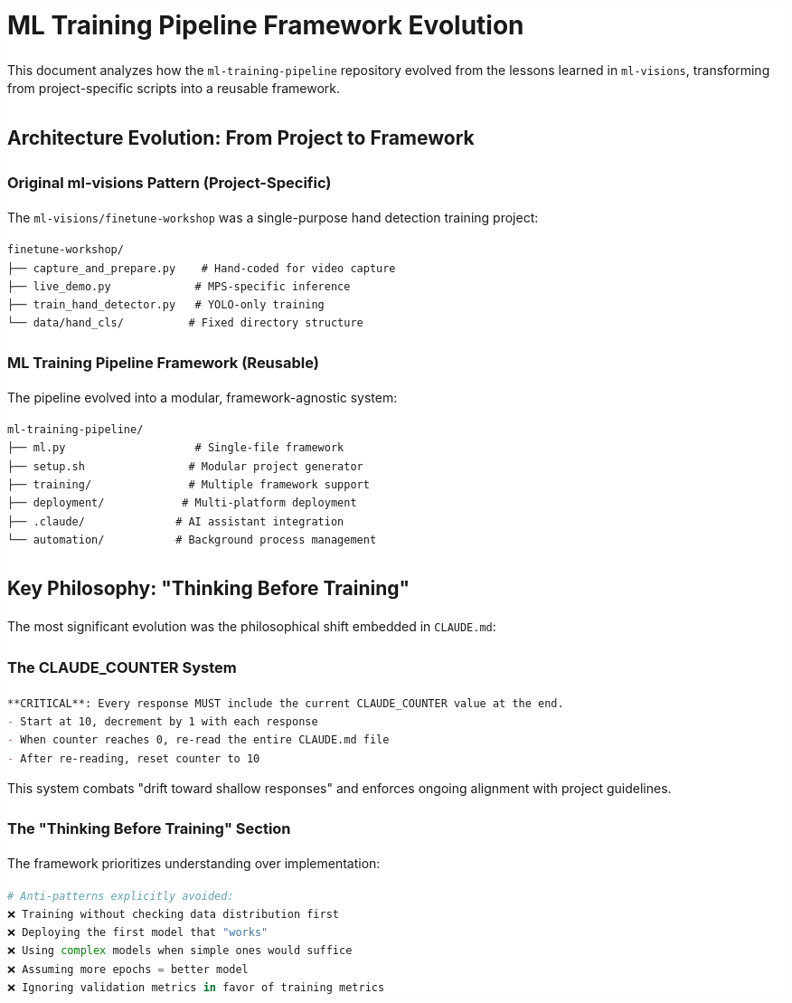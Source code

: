 # ML Training Pipeline Framework Evolution

This document analyzes how the `ml-training-pipeline` repository evolved from the lessons learned in `ml-visions`, transforming from project-specific scripts into a reusable framework.

## Architecture Evolution: From Project to Framework

### Original ml-visions Pattern (Project-Specific)
The `ml-visions/finetune-workshop` was a single-purpose hand detection training project:

```
finetune-workshop/
├── capture_and_prepare.py    # Hand-coded for video capture
├── live_demo.py             # MPS-specific inference
├── train_hand_detector.py   # YOLO-only training
└── data/hand_cls/          # Fixed directory structure
```

### ML Training Pipeline Framework (Reusable)
The pipeline evolved into a modular, framework-agnostic system:

```
ml-training-pipeline/
├── ml.py                    # Single-file framework
├── setup.sh                # Modular project generator
├── training/               # Multiple framework support
├── deployment/            # Multi-platform deployment
├── .claude/              # AI assistant integration
└── automation/           # Background process management
```

## Key Philosophy: "Thinking Before Training"

The most significant evolution was the philosophical shift embedded in `CLAUDE.md`:

### The CLAUDE_COUNTER System
```markdown
**CRITICAL**: Every response MUST include the current CLAUDE_COUNTER value at the end.
- Start at 10, decrement by 1 with each response
- When counter reaches 0, re-read the entire CLAUDE.md file
- After re-reading, reset counter to 10
```

This system combats "drift toward shallow responses" and enforces ongoing alignment with project guidelines.

### The "Thinking Before Training" Section
The framework prioritizes understanding over implementation:

```python
# Anti-patterns explicitly avoided:
❌ Training without checking data distribution first
❌ Deploying the first model that "works"
❌ Using complex models when simple ones would suffice
❌ Assuming more epochs = better model
❌ Ignoring validation metrics in favor of training metrics
```
